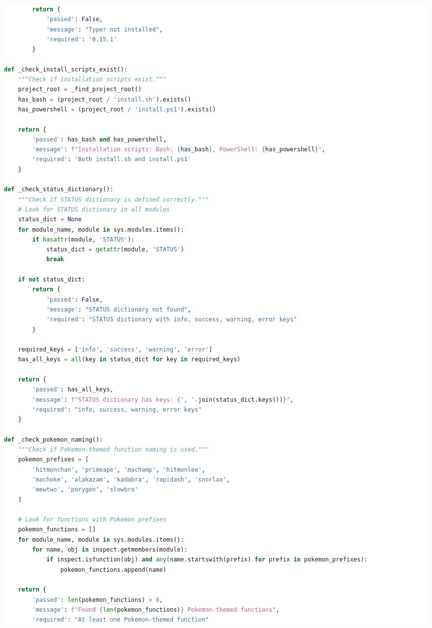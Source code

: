 ```python
        return {
            'passed': False,
            'message': "Typer not installed",
            'required': '0.15.1'
        }

def _check_install_scripts_exist():
    """Check if installation scripts exist."""
    project_root = _find_project_root()
    has_bash = (project_root / 'install.sh').exists()
    has_powershell = (project_root / 'install.ps1').exists()
    
    return {
        'passed': has_bash and has_powershell,
        'message': f"Installation scripts: Bash: {has_bash}, PowerShell: {has_powershell}",
        'required': 'Both install.sh and install.ps1'
    }

def _check_status_dictionary():
    """Check if STATUS dictionary is defined correctly."""
    # Look for STATUS dictionary in all modules
    status_dict = None
    for module_name, module in sys.modules.items():
        if hasattr(module, 'STATUS'):
            status_dict = getattr(module, 'STATUS')
            break
    
    if not status_dict:
        return {
            'passed': False,
            'message': "STATUS dictionary not found",
            'required': "STATUS dictionary with info, success, warning, error keys"
        }
    
    required_keys = ['info', 'success', 'warning', 'error']
    has_all_keys = all(key in status_dict for key in required_keys)
    
    return {
        'passed': has_all_keys,
        'message': f"STATUS dictionary has keys: {', '.join(status_dict.keys())}",
        'required': "info, success, warning, error keys"
    }

def _check_pokemon_naming():
    """Check if Pokemon-themed function naming is used."""
    pokemon_prefixes = [
        'hitmonchan', 'primeape', 'machamp', 'hitmonlee',
        'machoke', 'alakazam', 'kadabra', 'rapidash', 'snorlax',
        'mewtwo', 'porygon', 'slowbro'
    ]
    
    # Look for functions with Pokemon prefixes
    pokemon_functions = []
    for module_name, module in sys.modules.items():
        for name, obj in inspect.getmembers(module):
            if inspect.isfunction(obj) and any(name.startswith(prefix) for prefix in pokemon_prefixes):
                pokemon_functions.append(name)
    
    return {
        'passed': len(pokemon_functions) > 0,
        'message': f"Found {len(pokemon_functions)} Pokemon-themed functions",
        'required': "At least one Pokemon-themed function"
```